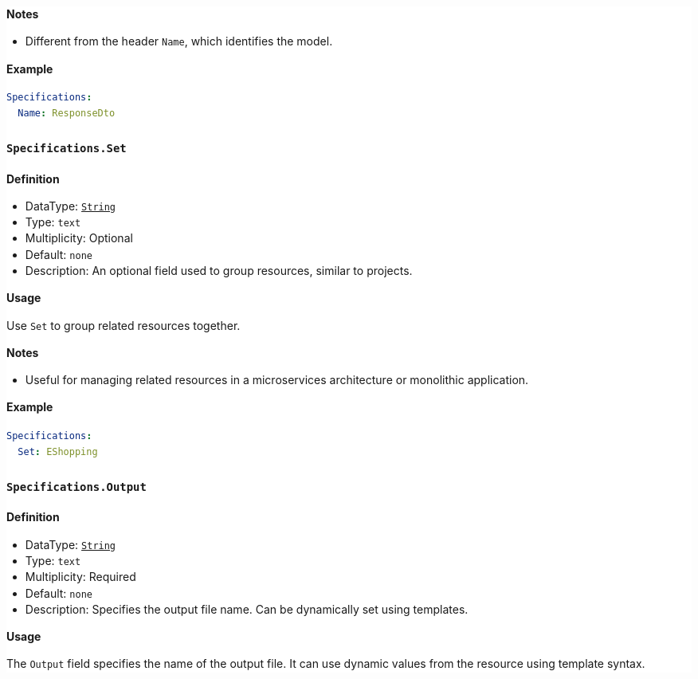 **Notes**

* Different from the header `Name`, which identifies the model.

**Example**

```yaml
Specifications:
  Name: ResponseDto
```








### `Specifications.Set`

**Definition**

* DataType: [`String`][String]
* Type: `text`
* Multiplicity: Optional
* Default: `none`
* Description: An optional field used to group resources, similar to projects.

**Usage**

Use `Set` to group related resources together.

**Notes**

* Useful for managing related resources in a microservices architecture or monolithic application.

**Example**

```yaml
Specifications:
  Set: EShopping
```







### `Specifications.Output`

**Definition**

* DataType: [`String`][String]
* Type: `text`
* Multiplicity: Required
* Default: `none`
* Description: Specifies the output file name. Can be dynamically set using templates.



**Usage**

The `Output` field specifies the name of the output file. It can use dynamic values from the resource using template syntax.


[String]: ../../../references/value-types.md#string